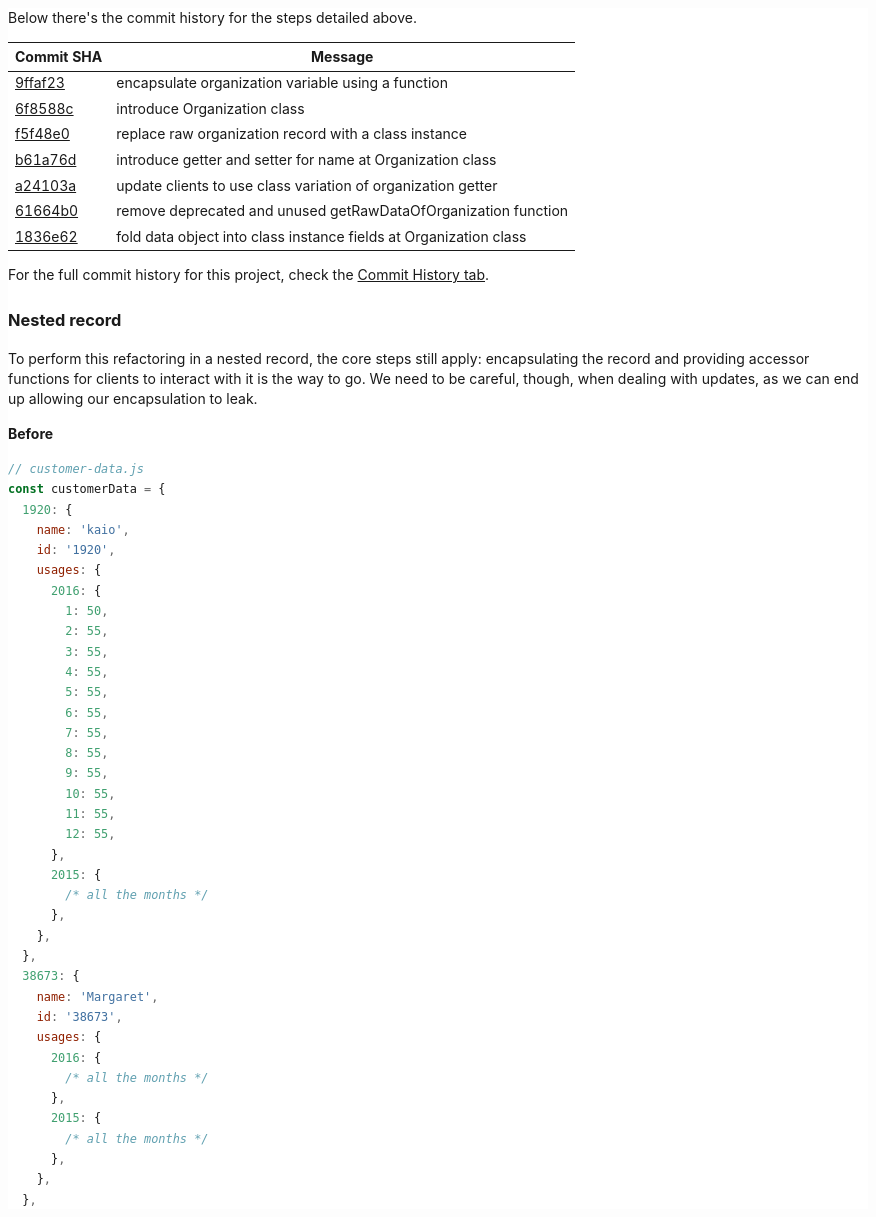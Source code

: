 Below there's the commit history for the steps detailed above.

| Commit SHA                                                                                                                | Message                                                           |
| ------------------------------------------------------------------------------------------------------------------------- | ----------------------------------------------------------------- |
| [9ffaf23](https://github.com/kaiosilveira/encapsulate-record-refactoring/commit/9ffaf23b552026e795891af7f5c17920c077419a) | encapsulate organization variable using a function                |
| [6f8588c](https://github.com/kaiosilveira/encapsulate-record-refactoring/commit/6f8588c16e7739a627329ab32d598f17324bf91c) | introduce Organization class                                      |
| [f5f48e0](https://github.com/kaiosilveira/encapsulate-record-refactoring/commit/f5f48e00909080b38c01998f83876275a972a053) | replace raw organization record with a class instance             |
| [b61a76d](https://github.com/kaiosilveira/encapsulate-record-refactoring/commit/b61a76dfeea467ceaa2b2be336534048db19fdaa) | introduce getter and setter for name at Organization class        |
| [a24103a](https://github.com/kaiosilveira/encapsulate-record-refactoring/commit/a24103ae66666f2c99f0e1f55981a714d9330179) | update clients to use class variation of organization getter      |
| [61664b0](https://github.com/kaiosilveira/encapsulate-record-refactoring/commit/61664b0a859d94a7dae04fa5b680366da7631cf2) | remove deprecated and unused getRawDataOfOrganization function    |
| [1836e62](https://github.com/kaiosilveira/encapsulate-record-refactoring/commit/1836e62c2bb78ea213840971bb84bf7a212bbe03) | fold data object into class instance fields at Organization class |

For the full commit history for this project, check the [Commit History tab](https://github.com/kaiosilveira/encapsulate-record-refactoring/commits/main).

### Nested record

To perform this refactoring in a nested record, the core steps still apply: encapsulating the record and providing accessor functions for clients to interact with it is the way to go. We need to be careful, though, when dealing with updates, as we can end up allowing our encapsulation to leak.

**Before**

```javascript
// customer-data.js
const customerData = {
  1920: {
    name: 'kaio',
    id: '1920',
    usages: {
      2016: {
        1: 50,
        2: 55,
        3: 55,
        4: 55,
        5: 55,
        6: 55,
        7: 55,
        8: 55,
        9: 55,
        10: 55,
        11: 55,
        12: 55,
      },
      2015: {
        /* all the months */
      },
    },
  },
  38673: {
    name: 'Margaret',
    id: '38673',
    usages: {
      2016: {
        /* all the months */
      },
      2015: {
        /* all the months */
      },
    },
  },
```